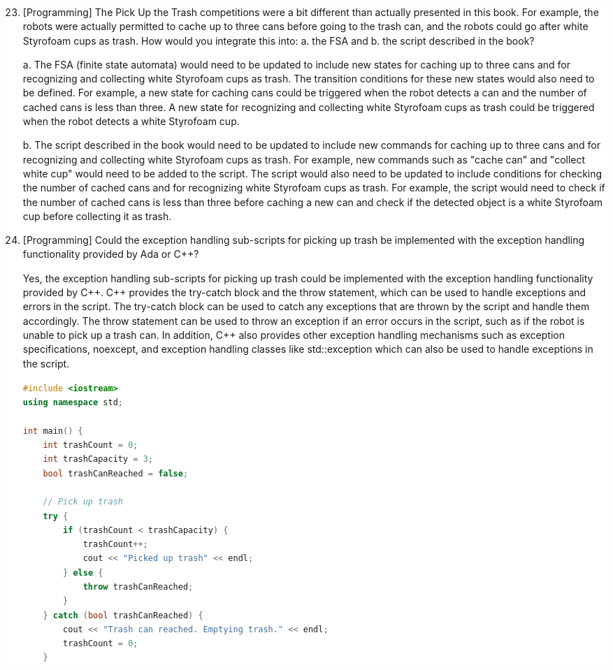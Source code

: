 23. [Programming] The Pick Up the Trash competitions were a bit different than actually presented in this book. For example, the robots were actually permitted to cache up to three cans before going to the trash can, and the robots could go after white Styrofoam cups as trash. How would you integrate this into:
    a. the FSA and
    b. the script described in the book?

    a. The FSA (finite state automata) would need to be updated to include new states for caching up to three cans and for recognizing and collecting white Styrofoam cups as trash. The transition conditions for these new states would also need to be defined. For example, a new state for caching cans could be triggered when the robot detects a can and the number of cached cans is less than three. A new state for recognizing and collecting white Styrofoam cups as trash could be triggered when the robot detects a white Styrofoam cup.

    b. The script described in the book would need to be updated to include new commands for caching up to three cans and for recognizing and collecting white Styrofoam cups as trash. For example, new commands such as "cache can" and "collect white cup" would need to be added to the script. The script would also need to be updated to include conditions for checking the number of cached cans and for recognizing white Styrofoam cups as trash. For example, the script would need to check if the number of cached cans is less than three before caching a new can and check if the detected object is a white Styrofoam cup before collecting it as trash.

24. [Programming] Could the exception handling sub-scripts for picking up trash be implemented with the exception handling functionality provided by Ada or C++?

    Yes, the exception handling sub-scripts for picking up trash could be implemented with the exception handling functionality provided by C++. C++ provides the try-catch block and the throw statement, which can be used to handle exceptions and errors in the script. The try-catch block can be used to catch any exceptions that are thrown by the script and handle them accordingly. The throw statement can be used to throw an exception if an error occurs in the script, such as if the robot is unable to pick up a trash can. In addition, C++ also provides other exception handling mechanisms such as exception specifications, noexcept, and exception handling classes like std::exception which can also be used to handle exceptions in the script.

    ```C++
    #include <iostream>
    using namespace std;

    int main() {
        int trashCount = 0;
        int trashCapacity = 3;
        bool trashCanReached = false;

        // Pick up trash
        try {
            if (trashCount < trashCapacity) {
                trashCount++;
                cout << "Picked up trash" << endl;
            } else {
                throw trashCanReached;
            }
        } catch (bool trashCanReached) {
            cout << "Trash can reached. Emptying trash." << endl;
            trashCount = 0;
        }
